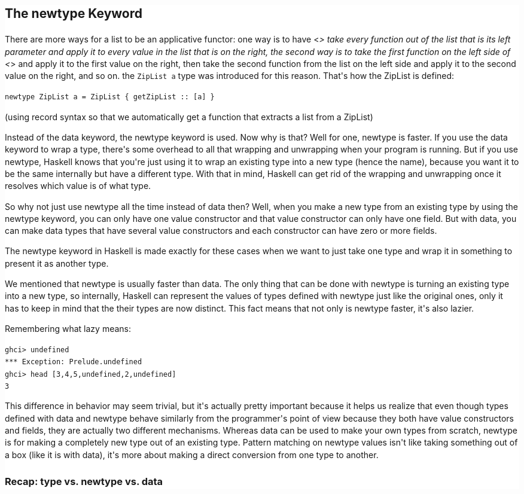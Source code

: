 
## The newtype Keyword

There are more ways for a list to be an applicative functor: one way is to have <*> take every function out of the list that is its left parameter and apply it to every value in the list that is on the right, the second way is to take the first function on the left side of <*> and apply it to the first value on the right, then take the second function from the list on the left side and apply it to the second value on the right, and so on. the ```ZipList a``` type was introduced for this reason. That's how the ZipList is defined:

```
newtype ZipList a = ZipList { getZipList :: [a] }
```

(using record syntax so that we automatically get a function that extracts a list from a ZipList)

Instead of the data keyword, the newtype keyword is used. Now why is that? Well for one, newtype is faster. If you use the data keyword to wrap a type, there's some overhead to all that wrapping and unwrapping when your program is running. But if you use newtype, Haskell knows that you're just using it to wrap an existing type into a new type (hence the name), because you want it to be the same internally but have a different type. With that in mind, Haskell can get rid of the wrapping and unwrapping once it resolves which value is of what type.

So why not just use newtype all the time instead of data then? Well, when you make a new type from an existing type by using the newtype keyword, you can only have one value constructor and that value constructor can only have one field. But with data, you can make data types that have several value constructors and each constructor can have zero or more fields.

The newtype keyword in Haskell is made exactly for these cases when we want to just take one type and wrap it in something to present it as another type.

We mentioned that newtype is usually faster than data. The only thing that can be done with newtype is turning an existing type into a new type, so internally, Haskell can represent the values of types defined with newtype just like the original ones, only it has to keep in mind that the their types are now distinct. This fact means that not only is newtype faster, it's also lazier.

Remembering what lazy means:

```
ghci> undefined  
*** Exception: Prelude.undefined  
ghci> head [3,4,5,undefined,2,undefined]  
3
```

This difference in behavior may seem trivial, but it's actually pretty important because it helps us realize that even though types defined with data and newtype behave similarly from the programmer's point of view because they both have value constructors and fields, they are actually two different mechanisms. Whereas data can be used to make your own types from scratch, newtype is for making a completely new type out of an existing type. Pattern matching on newtype values isn't like taking something out of a box (like it is with data), it's more about making a direct conversion from one type to another.


### Recap: type vs. newtype vs. data

